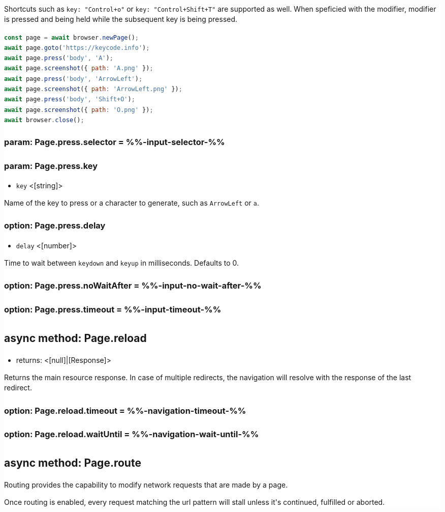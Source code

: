 Shortcuts such as `key: "Control+o"` or `key: "Control+Shift+T"` are supported as well. When speficied with the
modifier, modifier is pressed and being held while the subsequent key is being pressed.

```js
const page = await browser.newPage();
await page.goto('https://keycode.info');
await page.press('body', 'A');
await page.screenshot({ path: 'A.png' });
await page.press('body', 'ArrowLeft');
await page.screenshot({ path: 'ArrowLeft.png' });
await page.press('body', 'Shift+O');
await page.screenshot({ path: 'O.png' });
await browser.close();
```

### param: Page.press.selector = %%-input-selector-%%

### param: Page.press.key
- `key` <[string]>

Name of the key to press or a character to generate, such as `ArrowLeft` or `a`.

### option: Page.press.delay
- `delay` <[number]>

Time to wait between `keydown` and `keyup` in milliseconds. Defaults to 0.

### option: Page.press.noWaitAfter = %%-input-no-wait-after-%%

### option: Page.press.timeout = %%-input-timeout-%%

## async method: Page.reload
- returns: <[null]|[Response]>

Returns the main resource response. In case of multiple redirects, the navigation will resolve with the response of the
last redirect.

### option: Page.reload.timeout = %%-navigation-timeout-%%

### option: Page.reload.waitUntil = %%-navigation-wait-until-%%

## async method: Page.route

Routing provides the capability to modify network requests that are made by a page.

Once routing is enabled, every request matching the url pattern will stall unless it's continued, fulfilled or aborted.
